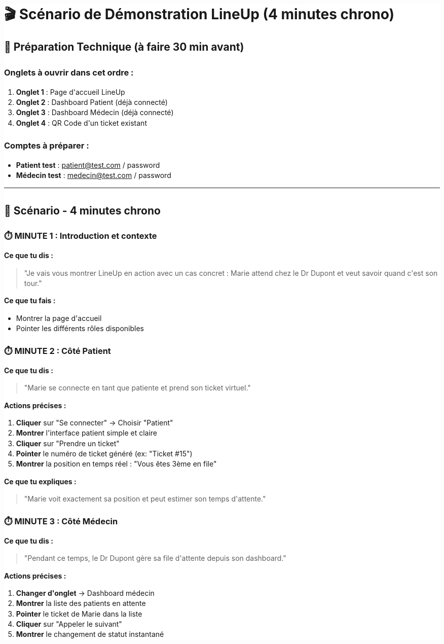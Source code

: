 # 🎬 Scénario de Démonstration LineUp (4 minutes chrono)

## 🚀 **Préparation Technique (à faire 30 min avant)**

### **Onglets à ouvrir dans cet ordre :**
1. **Onglet 1** : Page d'accueil LineUp
2. **Onglet 2** : Dashboard Patient (déjà connecté)
3. **Onglet 3** : Dashboard Médecin (déjà connecté)
4. **Onglet 4** : QR Code d'un ticket existant

### **Comptes à préparer :**
- **Patient test** : patient@test.com / password
- **Médecin test** : medecin@test.com / password

---

## 🎯 **Scénario - 4 minutes chrono**

### **⏱️ MINUTE 1 : Introduction et contexte**

**Ce que tu dis :**
> "Je vais vous montrer LineUp en action avec un cas concret : Marie attend chez le Dr Dupont et veut savoir quand c'est son tour."

**Ce que tu fais :**
- Montrer la page d'accueil
- Pointer les différents rôles disponibles

### **⏱️ MINUTE 2 : Côté Patient**

**Ce que tu dis :**
> "Marie se connecte en tant que patiente et prend son ticket virtuel."

**Actions précises :**
1. **Cliquer** sur "Se connecter" → Choisir "Patient"
2. **Montrer** l'interface patient simple et claire
3. **Cliquer** sur "Prendre un ticket" 
4. **Pointer** le numéro de ticket généré (ex: "Ticket #15")
5. **Montrer** la position en temps réel : "Vous êtes 3ème en file"

**Ce que tu expliques :**
> "Marie voit exactement sa position et peut estimer son temps d'attente."

### **⏱️ MINUTE 3 : Côté Médecin**

**Ce que tu dis :**
> "Pendant ce temps, le Dr Dupont gère sa file d'attente depuis son dashboard."

**Actions précises :**
1. **Changer d'onglet** → Dashboard médecin
2. **Montrer** la liste des patients en attente
3. **Pointer** le ticket de Marie dans la liste
4. **Cliquer** sur "Appeler le suivant"
5. **Montrer** le changement de statut instantané
